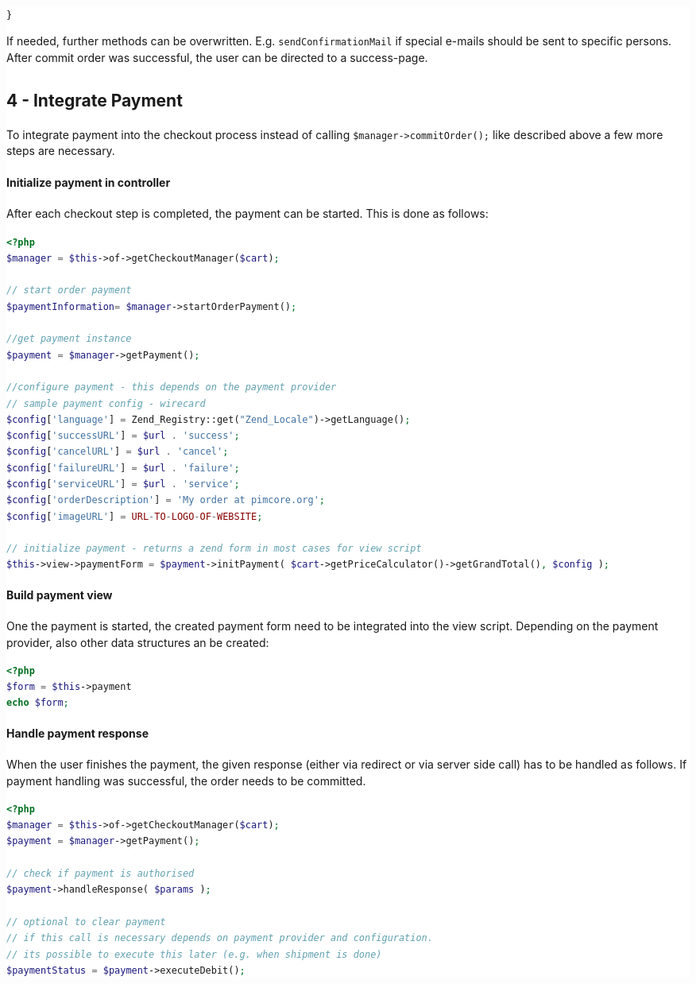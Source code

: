 ```php
}
```
If needed, further methods can be overwritten. E.g. `sendConfirmationMail` if special e-mails should be sent to specific persons. 
After commit order was successful, the user can be directed to a success-page. 


## 4 - Integrate Payment
To integrate payment into the checkout process instead of calling ```$manager->commitOrder();``` like described above a few more steps are necessary. 


#### Initialize payment in controller
After each checkout step is completed, the payment can be started. This is done as follows: 
```php
<?php
$manager = $this->of->getCheckoutManager($cart);

// start order payment
$paymentInformation= $manager->startOrderPayment();

//get payment instance
$payment = $manager->getPayment();

//configure payment - this depends on the payment provider
// sample payment config - wirecard
$config['language'] = Zend_Registry::get("Zend_Locale")->getLanguage();
$config['successURL'] = $url . 'success';
$config['cancelURL'] = $url . 'cancel';
$config['failureURL'] = $url . 'failure';
$config['serviceURL'] = $url . 'service';
$config['orderDescription'] = 'My order at pimcore.org';
$config['imageURL'] = URL-TO-LOGO-OF-WEBSITE;

// initialize payment - returns a zend form in most cases for view script
$this->view->paymentForm = $payment->initPayment( $cart->getPriceCalculator()->getGrandTotal(), $config );
```

#### Build payment view
One the payment is started, the created payment form need to be integrated into the view script. Depending on the payment provider, also other data structures an be created: 
```php
<?php
$form = $this->payment
echo $form;
```

#### Handle payment response
When the user finishes the payment, the given response (either via redirect or via server side call) has to be handled as follows. If payment handling was successful, the order needs to be committed. 
```php
<?php
$manager = $this->of->getCheckoutManager($cart);
$payment = $manager->getPayment();

// check if payment is authorised
$payment->handleResponse( $params );

// optional to clear payment
// if this call is necessary depends on payment provider and configuration.
// its possible to execute this later (e.g. when shipment is done)
$paymentStatus = $payment->executeDebit();

```